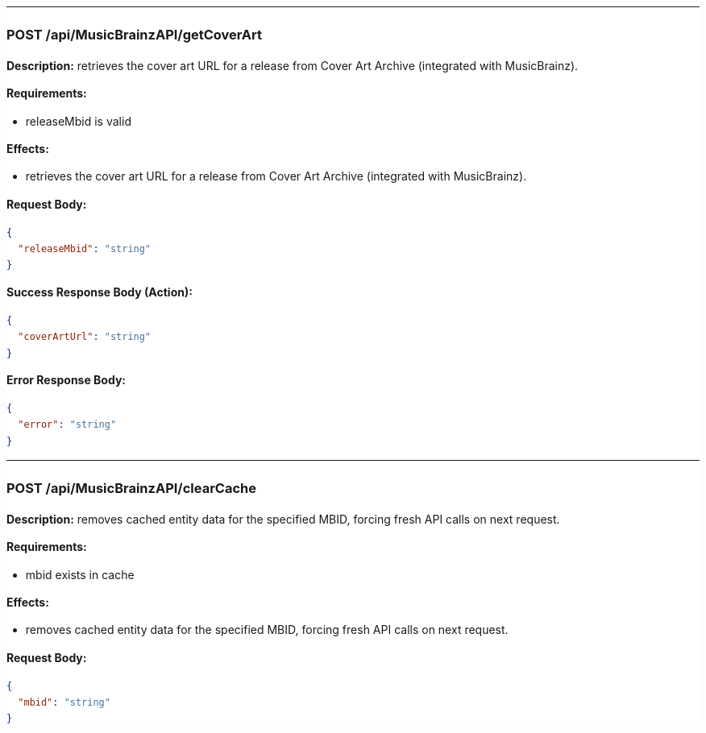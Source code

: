 ***

### POST /api/MusicBrainzAPI/getCoverArt

**Description:** retrieves the cover art URL for a release from Cover Art Archive (integrated with MusicBrainz).

**Requirements:**

* releaseMbid is valid

**Effects:**

* retrieves the cover art URL for a release from Cover Art Archive (integrated with MusicBrainz).

**Request Body:**

```json
{
  "releaseMbid": "string"
}
```

**Success Response Body (Action):**

```json
{
  "coverArtUrl": "string"
}
```

**Error Response Body:**

```json
{
  "error": "string"
}
```

***

### POST /api/MusicBrainzAPI/clearCache

**Description:** removes cached entity data for the specified MBID, forcing fresh API calls on next request.

**Requirements:**

* mbid exists in cache

**Effects:**

* removes cached entity data for the specified MBID, forcing fresh API calls on next request.

**Request Body:**

```json
{
  "mbid": "string"
}
```
